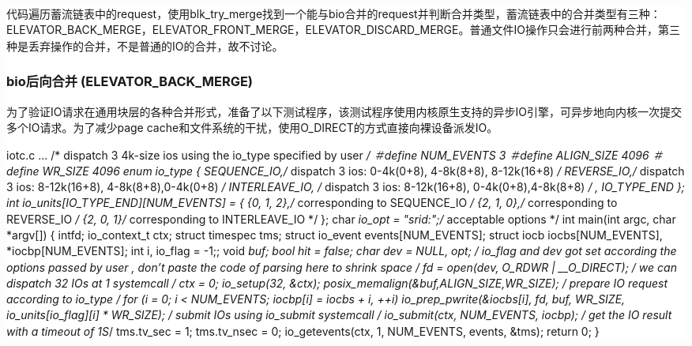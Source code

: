代码遍历蓄流链表中的request，使用blk_try_merge找到一个能与bio合并的request并判断合并类型，蓄流链表中的合并类型有三种：ELEVATOR_BACK_MERGE，ELEVATOR_FRONT_MERGE，ELEVATOR_DISCARD_MERGE。普通文件IO操作只会进行前两种合并，第三种是丢弃操作的合并，不是普通的IO的合并，故不讨论。

### bio后向合并 (ELEVATOR_BACK_MERGE)

为了验证IO请求在通用块层的各种合并形式，准备了以下测试程序，该测试程序使用内核原生支持的异步IO引擎，可异步地向内核一次提交多个IO请求。为了减少page cache和文件系统的干扰，使用O_DIRECT的方式直接向裸设备派发IO。

iotc.c
...
/* dispatch 3 4k-size ios using the io_type specified by user */
＃define NUM_EVENTS 3
＃define ALIGN_SIZE 4096
＃define WR_SIZE 4096
enum io_type {
SEQUENCE_IO,/* dispatch 3 ios: 0-4k(0+8), 4-8k(8+8), 8-12k(16+8) */
REVERSE_IO,/* dispatch 3 ios: 8-12k(16+8), 4-8k(8+8),0-4k(0+8) */
INTERLEAVE_IO, /* dispatch 3 ios: 8-12k(16+8), 0-4k(0+8),4-8k(8+8) */ ,
IO_TYPE_END
};
int io_units[IO_TYPE_END][NUM_EVENTS] = {
{0, 1, 2},/* corresponding to SEQUENCE_IO */
{2, 1, 0},/* corresponding to REVERSE_IO */
{2, 0, 1}/* corresponding to INTERLEAVE_IO */
};
char *io_opt = "srid:";/* acceptable options */
int main(int argc, char *argv[])
{
intfd;
io_context_t ctx;
struct timespec tms;
struct io_event events[NUM_EVENTS];
struct iocb iocbs[NUM_EVENTS],
*iocbp[NUM_EVENTS];
int i, io_flag = -1;;
void *buf;
bool hit = false;
char *dev = NULL, opt;
/* io_flag and dev got set according the options passed by user , don’t paste the code of parsing here to shrink space */
fd = open(dev, O_RDWR | __O_DIRECT);
/* we can dispatch 32 IOs at 1 systemcall */
ctx = 0;
io_setup(32, &ctx);
posix_memalign(&buf,ALIGN_SIZE,WR_SIZE);
/* prepare IO request according to io_type */
for (i = 0; i < NUM_EVENTS; iocbp[i] = iocbs + i, ++i)
io_prep_pwrite(&iocbs[i], fd, buf, WR_SIZE, io_units[io_flag][i] * WR_SIZE);
/* submit IOs using io_submit systemcall */
io_submit(ctx, NUM_EVENTS, iocbp);
/* get the IO result with a timeout of 1S*/
tms.tv_sec = 1;
tms.tv_nsec = 0;
io_getevents(ctx, 1, NUM_EVENTS, events, &tms);
return 0;
}
